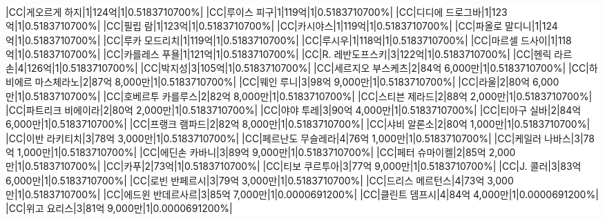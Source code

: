 |CC|게오르게 하지|1|124억|1|0.5183710700%|
|CC|루이스 피구|1|119억|1|0.5183710700%|
|CC|디디에 드로그바|1|123억|1|0.5183710700%|
|CC|필립 람|1|123억|1|0.5183710700%|
|CC|카시야스|1|119억|1|0.5183710700%|
|CC|파올로 말디니|1|124억|1|0.5183710700%|
|CC|루카 모드리치|1|119억|1|0.5183710700%|
|CC|루시우|1|118억|1|0.5183710700%|
|CC|마르셀 드사이|1|118억|1|0.5183710700%|
|CC|카를레스 푸욜|1|121억|1|0.5183710700%|
|CC|R. 레반도프스키|3|122억|1|0.5183710700%|
|CC|헨릭 라르손|4|126억|1|0.5183710700%|
|CC|박지성|3|105억|1|0.5183710700%|
|CC|세르지오 부스케츠|2|84억 6,000만|1|0.5183710700%|
|CC|하비에르 마스체라노|2|87억 8,000만|1|0.5183710700%|
|CC|웨인 루니|3|98억 9,000만|1|0.5183710700%|
|CC|라울|2|80억 6,000만|1|0.5183710700%|
|CC|호베르투 카를루스|2|82억 8,000만|1|0.5183710700%|
|CC|스티븐 제라드|2|88억 2,000만|1|0.5183710700%|
|CC|파트리크 비에이라|2|80억 2,000만|1|0.5183710700%|
|CC|야야 투레|3|90억 4,000만|1|0.5183710700%|
|CC|티아구 실바|2|84억 6,000만|1|0.5183710700%|
|CC|프랭크 램파드|2|82억 8,000만|1|0.5183710700%|
|CC|샤비 알론소|2|80억 1,000만|1|0.5183710700%|
|CC|이반 라키티치|3|78억 3,000만|1|0.5183710700%|
|CC|페르난도 무슬레라|4|76억 1,000만|1|0.5183710700%|
|CC|케일러 나바스|3|78억 1,000만|1|0.5183710700%|
|CC|에딘손 카바니|3|89억 9,000만|1|0.5183710700%|
|CC|페터 슈마이켈|2|85억 2,000만|1|0.5183710700%|
|CC|카푸|2|73억|1|0.5183710700%|
|CC|티보 쿠르투아|3|77억 9,000만|1|0.5183710700%|
|CC|J. 콜러|3|83억 6,000만|1|0.5183710700%|
|CC|로빈 반페르시|3|79억 3,000만|1|0.5183710700%|
|CC|드리스 메르턴스|4|73억 3,000만|1|0.5183710700%|
|CC|에드윈 반데르사르|3|85억 7,000만|1|0.0000691200%|
|CC|클린트 뎀프시|4|84억 4,000만|1|0.0000691200%|
|CC|위고 요리스|3|81억 9,000만|1|0.0000691200%|